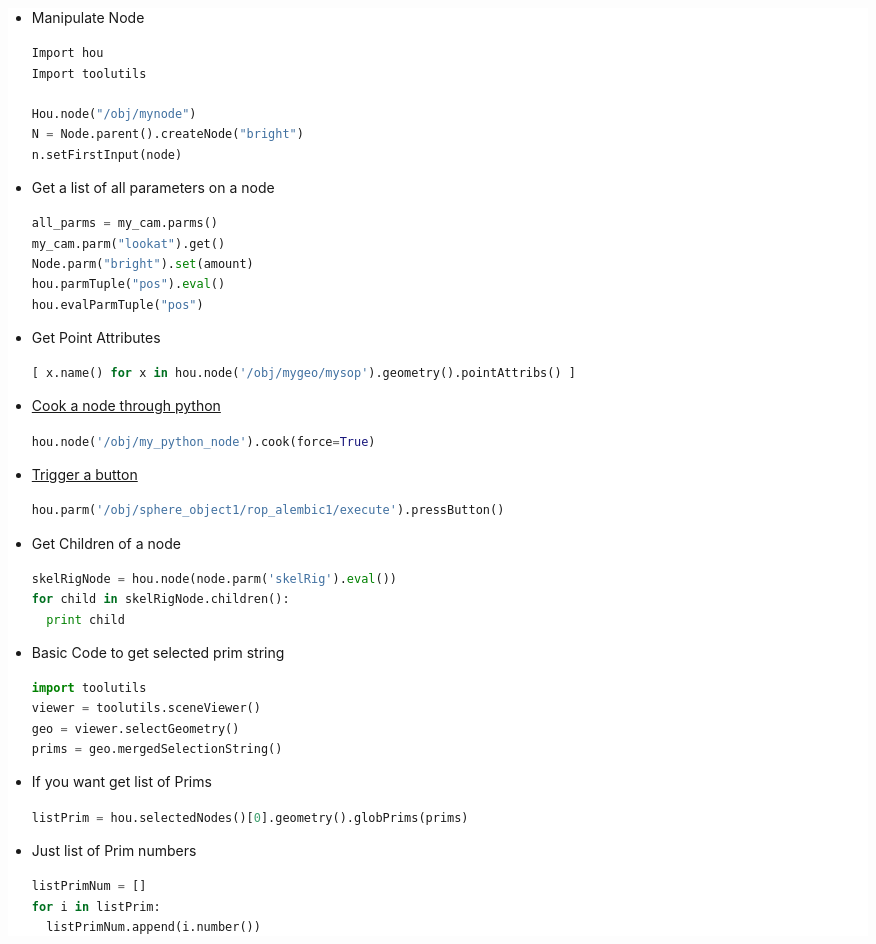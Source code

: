 - Manipulate Node
  ```python
  Import hou
  Import toolutils

  Hou.node("/obj/mynode")
  N = Node.parent().createNode("bright")
  n.setFirstInput(node)
  ```

- Get a list of all parameters on a node
  ```python
  all_parms = my_cam.parms()
  my_cam.parm("lookat").get()
  Node.parm("bright").set(amount)
  hou.parmTuple("pos").eval()
  hou.evalParmTuple("pos")
  ```

- Get Point Attributes
  ```python
  [ x.name() for x in hou.node('/obj/mygeo/mysop').geometry().pointAttribs() ]
  ```

- [Cook a node through python](https://www.sidefx.com/forum/topic/47479/)
  ```python
  hou.node('/obj/my_python_node').cook(force=True)
  ```

- [Trigger a button](http://nicholaspfeiffer.com/blog/2016/2/20/houdini-tip-of-the-day-python-pressbutton-and-set-commands)
  ```python
  hou.parm('/obj/sphere_object1/rop_alembic1/execute').pressButton()
  ```

- Get Children of a node
  ```python
  skelRigNode = hou.node(node.parm('skelRig').eval())
  for child in skelRigNode.children():
    print child
  ```


- Basic Code to get selected prim string
  ```python
  import toolutils 
  viewer = toolutils.sceneViewer() 
  geo = viewer.selectGeometry() 
  prims = geo.mergedSelectionString()
  ```

- If you want get list of Prims
  ```python
  listPrim = hou.selectedNodes()[0].geometry().globPrims(prims)
  ```

- Just list of Prim numbers
  ```python
  listPrimNum = []
  for i in listPrim:
    listPrimNum.append(i.number())
  ```
